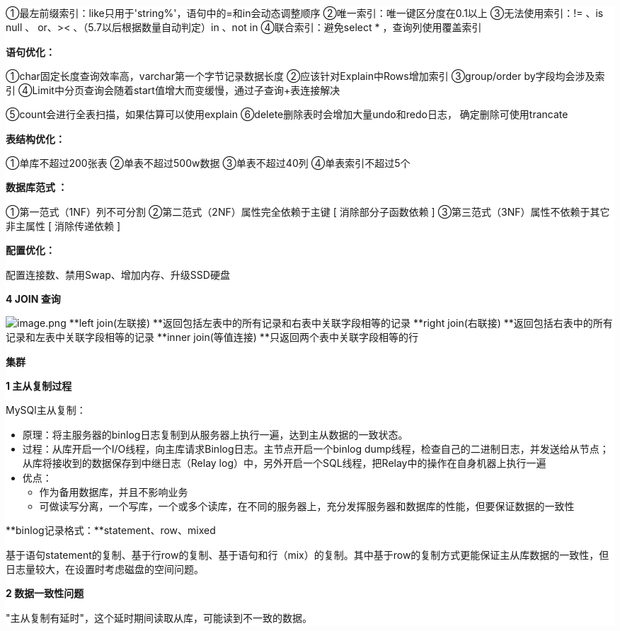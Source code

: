 ①最左前缀索引：like只用于'string%'，语句中的=和in会动态调整顺序
②唯一索引：唯一键区分度在0.1以上
③无法使用索引：!= 、is null 、 or、>< 、（5.7以后根据数量自动判定）in 、not in
④联合索引：避免select * ，查询列使用覆盖索引

**语句优化：**

①char固定长度查询效率高，varchar第一个字节记录数据长度
②应该针对Explain中Rows增加索引
③group/order by字段均会涉及索引
④Limit中分页查询会随着start值增大而变缓慢，通过子查询+表连接解决

⑤count会进行全表扫描，如果估算可以使用explain
⑥delete删除表时会增加大量undo和redo日志， 确定删除可使用trancate

**表结构优化：**

①单库不超过200张表
②单表不超过500w数据
③单表不超过40列
④单表索引不超过5个

**数据库范式 ：**

①第一范式（1NF）列不可分割
②第二范式（2NF）属性完全依赖于主键 [ 消除部分子函数依赖 ]
③第三范式（3NF）属性不依赖于其它非主属性 [ 消除传递依赖 ]

**配置优化：**

配置连接数、禁用Swap、增加内存、升级SSD硬盘

**4 JOIN 查询**

![image.png](./img/Isb55JU4tQo6G3DX/1714392821102-d1f183c8-b160-466a-87c7-f8a18ee6454f-762680.svg)
**left join(左联接) **返回包括左表中的所有记录和右表中关联字段相等的记录 
**right join(右联接) **返回包括右表中的所有记录和左表中关联字段相等的记录
**inner join(等值连接) **只返回两个表中关联字段相等的行

**集群**

**1 主从复制过程**

MySQl主从复制：

- 原理：将主服务器的binlog日志复制到从服务器上执行一遍，达到主从数据的一致状态。
- 过程：从库开启一个I/O线程，向主库请求Binlog日志。主节点开启一个binlog dump线程，检查自己的二进制日志，并发送给从节点；从库将接收到的数据保存到中继日志（Relay log）中，另外开启一个SQL线程，把Relay中的操作在自身机器上执行一遍
- 优点：
   - 作为备用数据库，并且不影响业务
   - 可做读写分离，一个写库，一个或多个读库，在不同的服务器上，充分发挥服务器和数据库的性能，但要保证数据的一致性

**binlog记录格式：**statement、row、mixed

基于语句statement的复制、基于行row的复制、基于语句和行（mix）的复制。其中基于row的复制方式更能保证主从库数据的一致性，但日志量较大，在设置时考虑磁盘的空间问题。

**2 数据一致性问题**

"主从复制有延时"，这个延时期间读取从库，可能读到不一致的数据。
